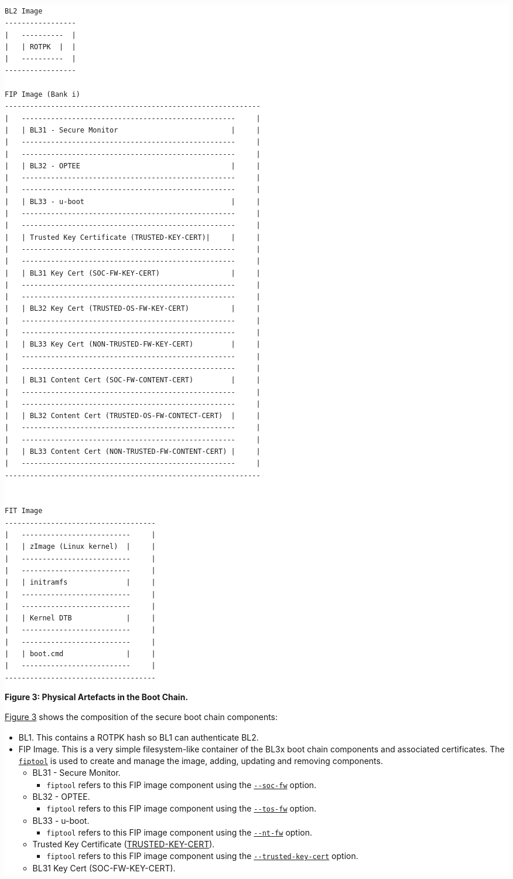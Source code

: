     BL2 Image
    -----------------
    |   ----------  |
    |   | ROTPK  |  |
    |   ----------  |
    -----------------

    FIP Image (Bank i)
    -------------------------------------------------------------
    |   ---------------------------------------------------     |
    |   | BL31 - Secure Monitor                           |     |
    |   ---------------------------------------------------     |
    |   ---------------------------------------------------     |
    |   | BL32 - OPTEE                                    |     |
    |   ---------------------------------------------------     |
    |   ---------------------------------------------------     |
    |   | BL33 - u-boot                                   |     |
    |   ---------------------------------------------------     |
    |   ---------------------------------------------------     |
    |   | Trusted Key Certificate (TRUSTED-KEY-CERT)|     |     |
    |   ---------------------------------------------------     |
    |   ---------------------------------------------------     |
    |   | BL31 Key Cert (SOC-FW-KEY-CERT)                 |     |
    |   ---------------------------------------------------     |
    |   ---------------------------------------------------     |
    |   | BL32 Key Cert (TRUSTED-OS-FW-KEY-CERT)          |     |
    |   ---------------------------------------------------     |
    |   ---------------------------------------------------     |
    |   | BL33 Key Cert (NON-TRUSTED-FW-KEY-CERT)         |     |
    |   ---------------------------------------------------     |
    |   ---------------------------------------------------     |
    |   | BL31 Content Cert (SOC-FW-CONTENT-CERT)         |     |
    |   ---------------------------------------------------     |
    |   ---------------------------------------------------     |
    |   | BL32 Content Cert (TRUSTED-OS-FW-CONTECT-CERT)  |     |
    |   ---------------------------------------------------     |
    |   ---------------------------------------------------     |
    |   | BL33 Content Cert (NON-TRUSTED-FW-CONTENT-CERT) |     |
    |   ---------------------------------------------------     |
    -------------------------------------------------------------
    

    FIT Image
    ------------------------------------
    |   --------------------------     |
    |   | zImage (Linux kernel)  |     |
    |   --------------------------     |    
    |   --------------------------     |
    |   | initramfs              |     |
    |   --------------------------     |
    |   --------------------------     |
    |   | Kernel DTB             |     |
    |   --------------------------     |
    |   --------------------------     |
    |   | boot.cmd               |     |
    |   --------------------------     |
    ------------------------------------
    
<a name="fig3_ascii_art_bl1_bl2_fip_fit_components"></a>
**Figure 3: Physical Artefacts in the Boot Chain.**
    
[Figure 3](#fig3) shows the composition of the secure boot chain components:

* BL1. This contains a ROTPK hash so BL1 can authenticate BL2.
* FIP Image. This is a very simple filesystem-like container of the BL3x boot chain components and associated certificates. 
  The [`fiptool`](#fiptool) is used to create and manage the image, adding, updating and removing components.
    * BL31 - Secure Monitor. 
        * `fiptool` refers to this FIP image component using the [`--soc-fw`](#fiptool-help) option.
    * BL32 - OPTEE.
        * `fiptool` refers to this FIP image component using the [`--tos-fw`](#fiptool-help) option.
    * BL33 - u-boot.
        * `fiptool` refers to this FIP image component using the [`--nt-fw`](#fiptool-help) option.
    * Trusted Key Certificate ([TRUSTED-KEY-CERT](#TRUSTED-KEY-CERT)).
        * `fiptool` refers to this FIP image component using the [`--trusted-key-cert`](#fiptool-help) option.
    * BL31 Key Cert (SOC-FW-KEY-CERT).